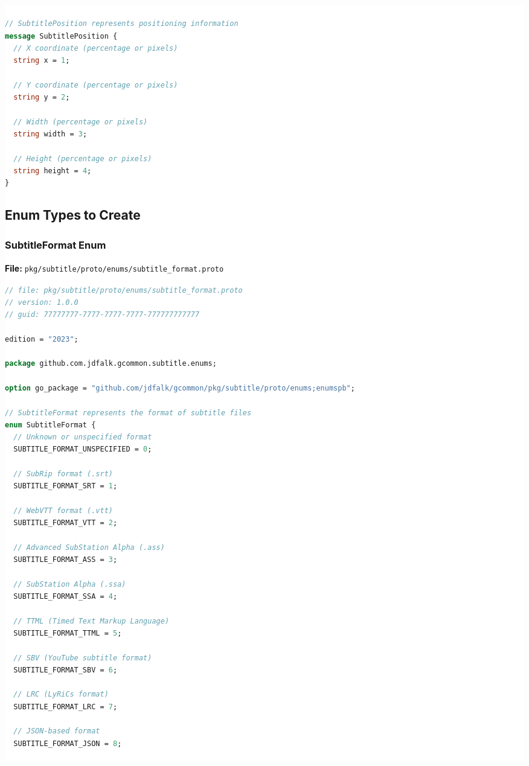 ```protobuf

// SubtitlePosition represents positioning information
message SubtitlePosition {
  // X coordinate (percentage or pixels)
  string x = 1;
  
  // Y coordinate (percentage or pixels)
  string y = 2;
  
  // Width (percentage or pixels)
  string width = 3;
  
  // Height (percentage or pixels)
  string height = 4;
}
```

## Enum Types to Create

### SubtitleFormat Enum

**File:** `pkg/subtitle/proto/enums/subtitle_format.proto`

```protobuf
// file: pkg/subtitle/proto/enums/subtitle_format.proto
// version: 1.0.0
// guid: 77777777-7777-7777-7777-777777777777

edition = "2023";

package github.com.jdfalk.gcommon.subtitle.enums;

option go_package = "github.com/jdfalk/gcommon/pkg/subtitle/proto/enums;enumspb";

// SubtitleFormat represents the format of subtitle files
enum SubtitleFormat {
  // Unknown or unspecified format
  SUBTITLE_FORMAT_UNSPECIFIED = 0;
  
  // SubRip format (.srt)
  SUBTITLE_FORMAT_SRT = 1;
  
  // WebVTT format (.vtt)
  SUBTITLE_FORMAT_VTT = 2;
  
  // Advanced SubStation Alpha (.ass)
  SUBTITLE_FORMAT_ASS = 3;
  
  // SubStation Alpha (.ssa)
  SUBTITLE_FORMAT_SSA = 4;
  
  // TTML (Timed Text Markup Language)
  SUBTITLE_FORMAT_TTML = 5;
  
  // SBV (YouTube subtitle format)
  SUBTITLE_FORMAT_SBV = 6;
  
  // LRC (LyRiCs format)
  SUBTITLE_FORMAT_LRC = 7;
  
  // JSON-based format
  SUBTITLE_FORMAT_JSON = 8;
  
```